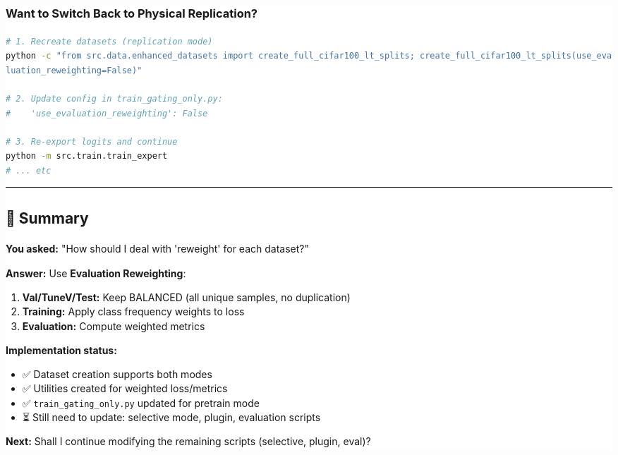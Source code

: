 ### Want to Switch Back to Physical Replication?

```bash
# 1. Recreate datasets (replication mode)
python -c "from src.data.enhanced_datasets import create_full_cifar100_lt_splits; create_full_cifar100_lt_splits(use_evaluation_reweighting=False)"

# 2. Update config in train_gating_only.py:
#    'use_evaluation_reweighting': False

# 3. Re-export logits and continue
python -m src.train.train_expert
# ... etc
```

---

## 🎯 Summary

**You asked:** "How should I deal with 'reweight' for each dataset?"

**Answer:** Use **Evaluation Reweighting**:

1. **Val/TuneV/Test:** Keep BALANCED (all unique samples, no duplication)
2. **Training:** Apply class frequency weights to loss
3. **Evaluation:** Compute weighted metrics

**Implementation status:**
- ✅ Dataset creation supports both modes
- ✅ Utilities created for weighted loss/metrics
- ✅ `train_gating_only.py` updated for pretrain mode
- ⏳ Still need to update: selective mode, plugin, evaluation scripts

**Next:** Shall I continue modifying the remaining scripts (selective, plugin, eval)?

